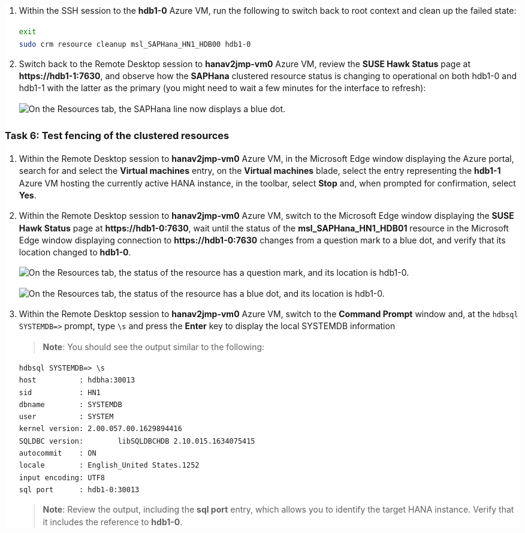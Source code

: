 1.  Within the SSH session to the **hdb1-0** Azure VM, run the following to switch back to root context and clean up the failed state:

    ```sh
    exit
    sudo crm resource cleanup msl_SAPHana_HN1_HDB00 hdb1-0
    ```

1.  Switch back to the Remote Desktop session to **hanav2jmp-vm0** Azure VM, review the **SUSE Hawk Status** page at **https://hdb1-1:7630**, and observe how the **SAPHana** clustered resource status is changing to operational on both hdb1-0 and hdb1-1 with the latter as the primary (you might need to wait a few minutes for the interface to refresh):

    ![On the Resources tab, the SAPHana line now displays a blue dot.](images/Hands-onlabstep-by-step-SAPHANAonAzureimages/media/ex2task5_hawk_post_failover_and_pacemaker_restart.png "Resources tab")


### Task 6: Test fencing of the clustered resources

1.  Within the Remote Desktop session to **hanav2jmp-vm0** Azure VM, in the Microsoft Edge window displaying the Azure portal, search for and select the **Virtual machines** entry, on the **Virtual machines** blade, select the entry representing the **hdb1-1** Azure VM hosting the currently active HANA instance, in the toolbar, select **Stop** and, when prompted for confirmation, select **Yes**. 

1.  Within the Remote Desktop session to **hanav2jmp-vm0** Azure VM, switch to the Microsoft Edge window displaying the **SUSE Hawk Status** page at **https://hdb1-0:7630**, wait until the status of the **msl_SAPHana_HN1_HDB01** resource in the Microsoft Edge window displaying connection to **https://hdb1-0:7630** changes from a question mark to a blue dot, and verify that its location changed to **hdb1-0**.

    ![On the Resources tab, the status of the resource has a question mark, and its location is hdb1-0.](images/Hands-onlabstep-by-step-SAPHANAonAzureimages/media/ex2task6_hawk_post_primary_node_stopped_question-mark.png "Resources tab")

    ![On the Resources tab, the status of the resource has a blue dot, and its location is hdb1-0.](images/Hands-onlabstep-by-step-SAPHANAonAzureimages/media/ex2task6_hawk_post_primary_node_stopped_blue-dot.png "Resources tab")

1.  Within the Remote Desktop session to **hanav2jmp-vm0** Azure VM, switch to the **Command Prompt** window and, at the `hdbsql SYSTEMDB=>` prompt, type `\s` and press the **Enter** key to display the local SYSTEMDB information 

    > **Note**: You should see the output similar to the following:

    ```
    hdbsql SYSTEMDB=> \s
    host          : hdbha:30013
    sid           : HN1
    dbname        : SYSTEMDB
    user          : SYSTEM
    kernel version: 2.00.057.00.1629894416
    SQLDBC version:        libSQLDBCHDB 2.10.015.1634075415
    autocommit    : ON
    locale        : English_United States.1252
    input encoding: UTF8
    sql port      : hdb1-0:30013
    ```

    > **Note**: Review the output, including the **sql port** entry, which allows you to identify the target HANA instance. Verify that it includes the reference to **hdb1-0**.
